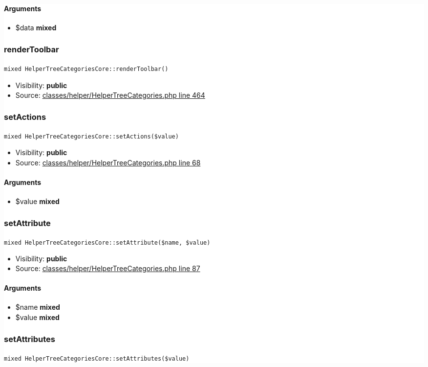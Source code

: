 
#### Arguments
* $data **mixed**



### <a name="method-renderToolbar"></a>renderToolbar

    mixed HelperTreeCategoriesCore::renderToolbar()





* Visibility: **public**
* Source: [classes/helper/HelperTreeCategories.php line 464](https://github.com/PrestaShop/PrestaShop/blob/1.6.1.1/classes/helper/HelperTreeCategories.php#L464)




### <a name="method-setActions"></a>setActions

    mixed HelperTreeCategoriesCore::setActions($value)





* Visibility: **public**
* Source: [classes/helper/HelperTreeCategories.php line 68](https://github.com/PrestaShop/PrestaShop/blob/1.6.1.1/classes/helper/HelperTreeCategories.php#L68)


#### Arguments
* $value **mixed**



### <a name="method-setAttribute"></a>setAttribute

    mixed HelperTreeCategoriesCore::setAttribute($name, $value)





* Visibility: **public**
* Source: [classes/helper/HelperTreeCategories.php line 87](https://github.com/PrestaShop/PrestaShop/blob/1.6.1.1/classes/helper/HelperTreeCategories.php#L87)


#### Arguments
* $name **mixed**
* $value **mixed**



### <a name="method-setAttributes"></a>setAttributes

    mixed HelperTreeCategoriesCore::setAttributes($value)





